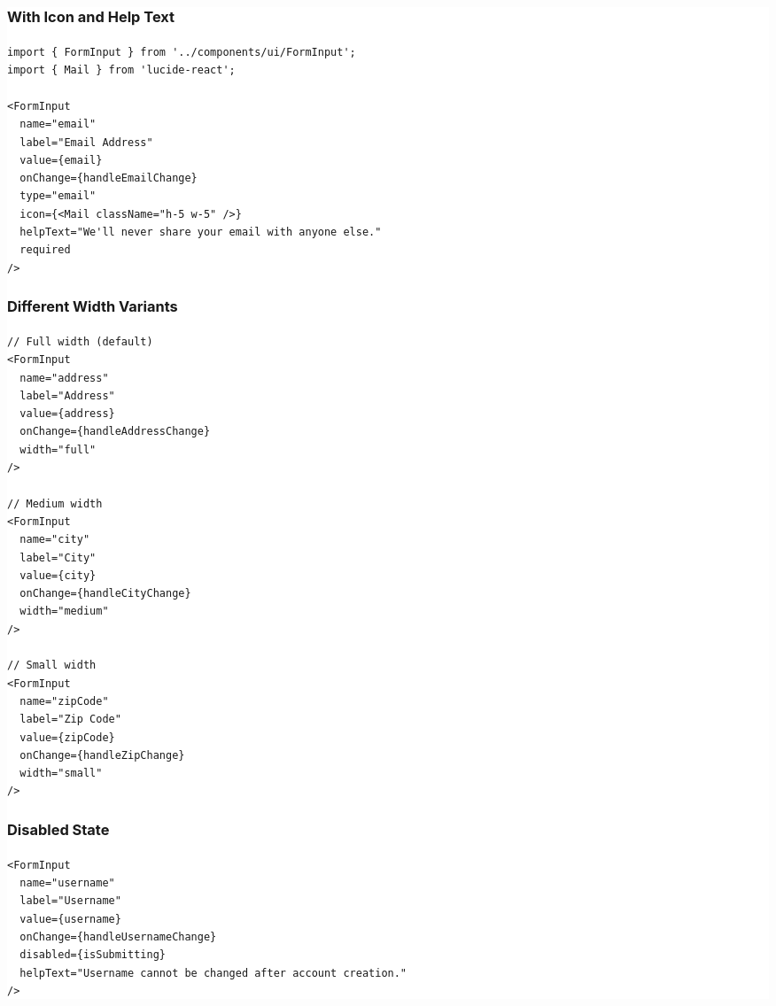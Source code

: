 ### With Icon and Help Text

```tsx
import { FormInput } from '../components/ui/FormInput';
import { Mail } from 'lucide-react';

<FormInput 
  name="email"
  label="Email Address"
  value={email}
  onChange={handleEmailChange}
  type="email"
  icon={<Mail className="h-5 w-5" />}
  helpText="We'll never share your email with anyone else."
  required
/>
```

### Different Width Variants

```tsx
// Full width (default)
<FormInput 
  name="address"
  label="Address"
  value={address}
  onChange={handleAddressChange}
  width="full"
/>

// Medium width
<FormInput 
  name="city"
  label="City"
  value={city}
  onChange={handleCityChange}
  width="medium"
/>

// Small width
<FormInput 
  name="zipCode"
  label="Zip Code"
  value={zipCode}
  onChange={handleZipChange}
  width="small"
/>
```

### Disabled State

```tsx
<FormInput 
  name="username"
  label="Username"
  value={username}
  onChange={handleUsernameChange}
  disabled={isSubmitting}
  helpText="Username cannot be changed after account creation."
/>
```
